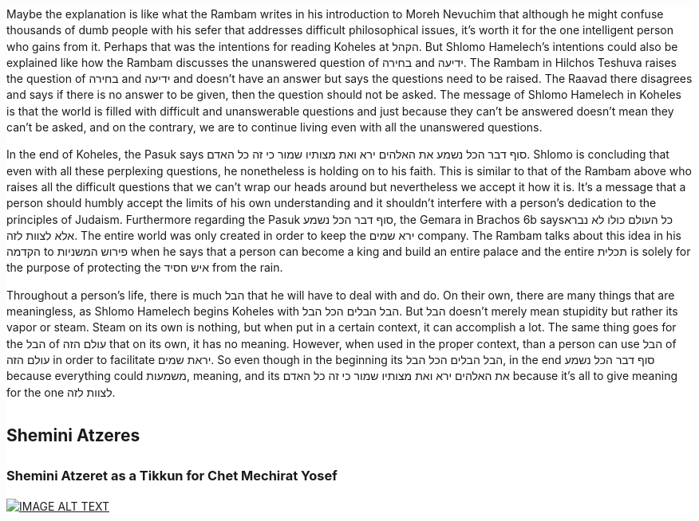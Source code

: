  Maybe the explanation is like what the Rambam writes in his introduction to Moreh Nevuchim that although he might confuse thousands of dumb people with his sefer that addresses difficult philosophical issues, it’s worth it for the one intelligent person who gains from it. Perhaps that was the intentions for reading Koheles at הקהל.
 But Shlomo Hamelech’s intentions could also be explained like how the Rambam discusses the unanswered question of בחירה and ידיעה. The Rambam in Hilchos Teshuva raises the question of בחירה and ידיעה and doesn’t have an answer but says the questions need to be raised. The Raavad there disagrees and says if there is no answer to be given, then the question should not be asked. The message of Shlomo Hamelech in Koheles is that the world is filled with difficult and unanswerable questions and just because they can’t be answered doesn’t mean they can’t be asked, and on the contrary, we are to continue living even with all the unanswered questions.

 In the end of Koheles, the Pasuk says סוף דבר הכל נשמע את האלהים ירא ואת מצותיו שמור כי זה כל האדם. Shlomo is concluding that even with all these perplexing questions, he nonetheless is holding on to his faith. This is similar to that of the Rambam above who raises all the difficult questions that we can’t wrap our heads around but nevertheless we accept it how it is. It’s a message that a person should humbly accept the limits of his own understanding and it shouldn’t interfere with a person’s dedication to the principles of Judaism.
 Furthermore regarding the Pasuk סוף דבר הכל נשמע, the Gemara in Brachos 6b saysכל העולם כולו לא נברא אלא לצוות לזה. The entire world was only created in order to keep the ירא שמים company. The Rambam talks about this idea in his הקדמה to פירוש המשניות when he says that a person can become a king and build an entire palace and the entire תכלית is solely for the purpose of protecting the איש חסיד from the rain.

 Throughout a person’s life, there is much הבל that he will have to deal with and do. On their own, there are many things that are meaningless, as Shlomo Hamelech begins Koheles with הבל הבלים הכל הבל. But הבל doesn’t merely mean stupidity but rather its vapor or steam. Steam on its own is nothing, but when put in a certain context, it can accomplish a lot. The same thing goes for the הבל of עולם הזה that on its own, it has no meaning. However, when used in the proper context, than a person can use הבל of עולם הזה in order to facilitate יראת שמים. So even though in the beginning its הבל הבלים הכל הבל, in the end סוף דבר הכל נשמע because everything could משמעות, meaning, and its את האלהים ירא ואת מצותיו שמור כי זה כל האדם because it’s all to give meaning for the one לצוות לזה.
 ## Shemini Atzeres
 ### Shemini Atzeret as a Tikkun for Chet Mechirat Yosef
 [![IMAGE ALT TEXT](https://i.vimeocdn.com/video/974085550.webp?mw=1800&mh=1012&q=70/0.jpg)](https://www.torahanytime.com/#/lectures?v=126575)
